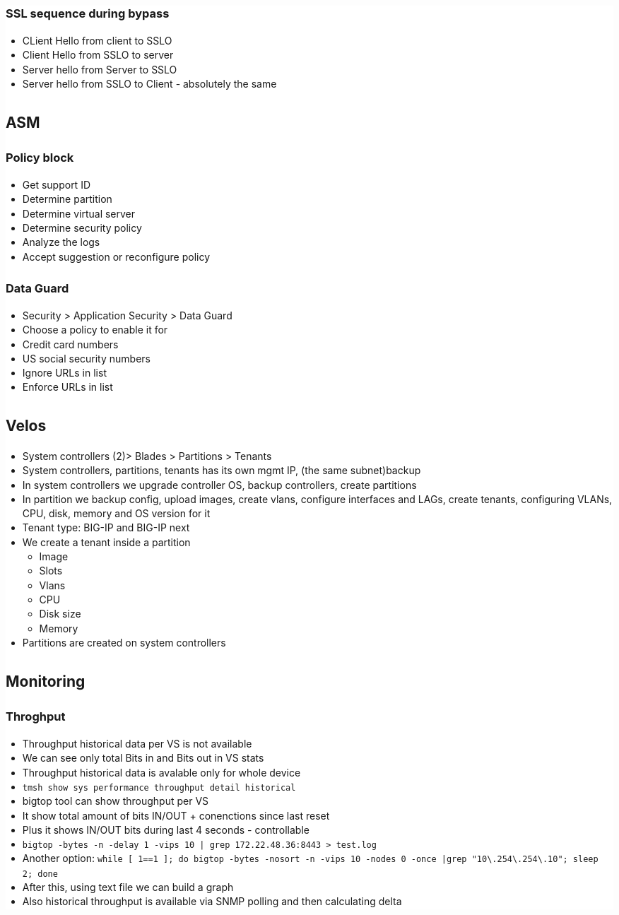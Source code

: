 ### SSL sequence during bypass

* CLient Hello from client to SSLO
* Client Hello from SSLO to server
* Server hello from Server to SSLO
* Server hello from SSLO to Client - absolutely the same

## ASM

### Policy block

- Get support ID
- Determine partition
- Determine virtual server
- Determine security policy
- Analyze the logs
- Accept suggestion or reconfigure policy

### Data Guard

- Security > Application Security > Data Guard
- Choose a policy to enable it for
- Credit card numbers
- US social security numbers
- Ignore URLs in list
- Enforce URLs in list

## Velos

- System controllers (2)> Blades > Partitions > Tenants
- System controllers, partitions, tenants  has its own mgmt IP, (the same subnet)backup
- In system controllers we upgrade controller OS, backup controllers, create partitions
- In partition we backup config, upload images, create vlans, configure interfaces and LAGs, create tenants, configuring VLANs, CPU, disk, memory and OS version for it
- Tenant type: BIG-IP and BIG-IP next
- We create a tenant inside a partition
  - Image
  - Slots
  - Vlans
  - CPU
  - Disk size
  - Memory
- Partitions are created on system controllers

## Monitoring

### Throghput

- Throughput historical data per VS is not available
- We can see only total Bits in and Bits out in VS stats
- Throughput historical data is avalable only for whole device
- `tmsh show sys performance throughput detail historical`
- bigtop tool can show throughput per VS
- It show total amount of bits IN/OUT + conenctions since last reset
- Plus it shows IN/OUT bits during last 4 seconds - controllable
- `bigtop -bytes -n -delay 1 -vips 10 | grep 172.22.48.36:8443 > test.log`
- Another option: `while [ 1==1 ]; do bigtop -bytes -nosort -n -vips 10 -nodes 0 -once |grep "10\.254\.254\.10"; sleep 2; done`
- After this, using text file we can build a graph
- Also historical throughput is available via SNMP polling and then calculating delta
